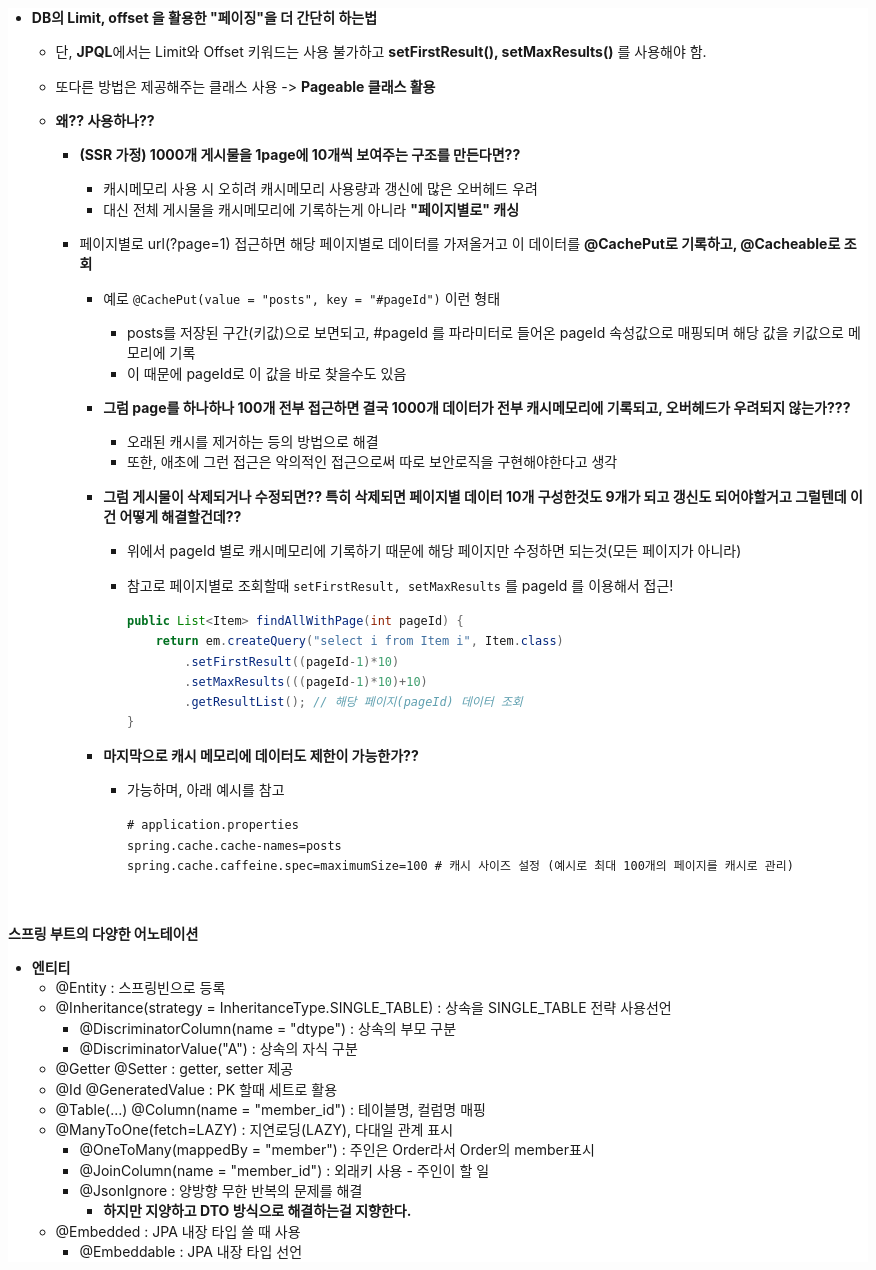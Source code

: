 * **DB의 Limit, offset 을 활용한 "페이징"을 더 간단히 하는법**

  * 단, **JPQL**에서는 Limit와 Offset 키워드는 사용 불가하고 **setFirstResult(), setMaxResults()** 를 사용해야 함.
  
  * 또다른 방법은 제공해주는 클래스 사용 -> **Pageable 클래스 활용**
  
  * **왜?? 사용하나??**
  
    * **(SSR 가정) 1000개 게시물을 1page에 10개씩 보여주는 구조를 만든다면??**
  
      * 캐시메모리 사용 시 오히려 캐시메모리 사용량과 갱신에 많은 오버헤드 우려
      * 대신 전체 게시물을 캐시메모리에 기록하는게 아니라 **"페이지별로" 캐싱**
  
    * 페이지별로 url(?page=1) 접근하면 해당 페이지별로 데이터를 가져올거고 이 데이터를 **@CachePut로 기록하고, @Cacheable로 조회**
  
      * 예로 `@CachePut(value = "posts", key = "#pageId")` 이런 형태
  
        * posts를 저장된 구간(키값)으로 보면되고, #pageId 를 파라미터로 들어온 pageId 속성값으로 매핑되며 해당 값을 키값으로 메모리에 기록
        * 이 때문에 pageId로 이 값을 바로 찾을수도 있음
  
      * **그럼 page를 하나하나 100개 전부 접근하면 결국 1000개 데이터가 전부 캐시메모리에 기록되고, 오버헤드가 우려되지 않는가???**
  
        * 오래된 캐시를 제거하는 등의 방법으로 해결
        * 또한, 애초에 그런 접근은 악의적인 접근으로써 따로 보안로직을 구현해야한다고 생각
  
      * **그럼 게시물이 삭제되거나 수정되면?? 특히 삭제되면 페이지별 데이터 10개 구성한것도 9개가 되고 갱신도 되어야할거고 그럴텐데 이건 어떻게 해결할건데??**
  
        * 위에서 pageId 별로 캐시메모리에 기록하기 때문에 해당 페이지만 수정하면 되는것(모든 페이지가 아니라)
  
        * 참고로 페이지별로 조회할때 `setFirstResult, setMaxResults` 를 pageId 를 이용해서 접근!
  
          ```java
          public List<Item> findAllWithPage(int pageId) {
              return em.createQuery("select i from Item i", Item.class)
                  .setFirstResult((pageId-1)*10)
                  .setMaxResults(((pageId-1)*10)+10)
                  .getResultList(); // 해당 페이지(pageId) 데이터 조회
          }
          ```
  
      * **마지막으로 캐시 메모리에 데이터도 제한이 가능한가??**
  
        * 가능하며, 아래 예시를 참고
  
          ```properties
          # application.properties
          spring.cache.cache-names=posts
          spring.cache.caffeine.spec=maximumSize=100 # 캐시 사이즈 설정 (예시로 최대 100개의 페이지를 캐시로 관리)
          ```

<br>

**스프링 부트의 다양한 어노테이션**

* **엔티티**
  * @Entity : 스프링빈으로 등록
  * @Inheritance(strategy = InheritanceType.SINGLE_TABLE) : 상속을 SINGLE_TABLE 전략 사용선언
    * @DiscriminatorColumn(name = "dtype") : 상속의 부모 구분
    * @DiscriminatorValue("A") : 상속의 자식 구분
  * @Getter @Setter : getter, setter 제공
  * @Id @GeneratedValue : PK 할때 세트로 활용
  * @Table(...) @Column(name = "member_id") : 테이블명, 컬럼명 매핑
  * @ManyToOne(fetch=LAZY) : 지연로딩(LAZY), 다대일 관계 표시
    * @OneToMany(mappedBy = "member") : 주인은 Order라서 Order의 member표시
    * @JoinColumn(name = "member_id") : 외래키 사용 - 주인이 할 일
    * @JsonIgnore : 양방향 무한 반복의 문제를 해결
      * **하지만 지양하고 DTO 방식으로 해결하는걸 지향한다.**
  * @Embedded : JPA 내장 타입 쓸 때 사용
    * @Embeddable : JPA 내장 타입 선언
